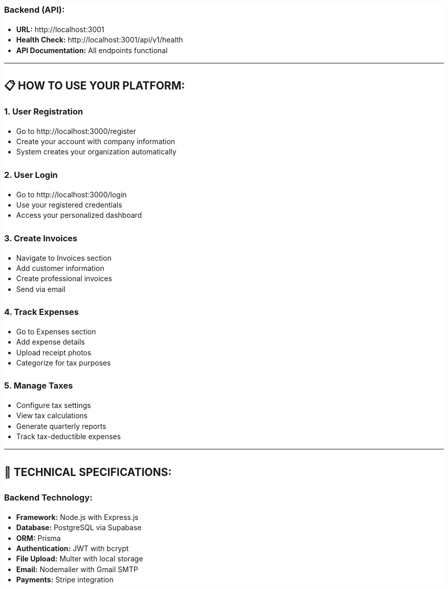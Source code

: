 ### **Backend (API):**
- **URL:** http://localhost:3001
- **Health Check:** http://localhost:3001/api/v1/health
- **API Documentation:** All endpoints functional

---

## **📋 HOW TO USE YOUR PLATFORM:**

### **1. User Registration**
- Go to http://localhost:3000/register
- Create your account with company information
- System creates your organization automatically

### **2. User Login**
- Go to http://localhost:3000/login
- Use your registered credentials
- Access your personalized dashboard

### **3. Create Invoices**
- Navigate to Invoices section
- Add customer information
- Create professional invoices
- Send via email

### **4. Track Expenses**
- Go to Expenses section
- Add expense details
- Upload receipt photos
- Categorize for tax purposes

### **5. Manage Taxes**
- Configure tax settings
- View tax calculations
- Generate quarterly reports
- Track tax-deductible expenses

---

## **🔧 TECHNICAL SPECIFICATIONS:**

### **Backend Technology:**
- **Framework:** Node.js with Express.js
- **Database:** PostgreSQL via Supabase
- **ORM:** Prisma
- **Authentication:** JWT with bcrypt
- **File Upload:** Multer with local storage
- **Email:** Nodemailer with Gmail SMTP
- **Payments:** Stripe integration
